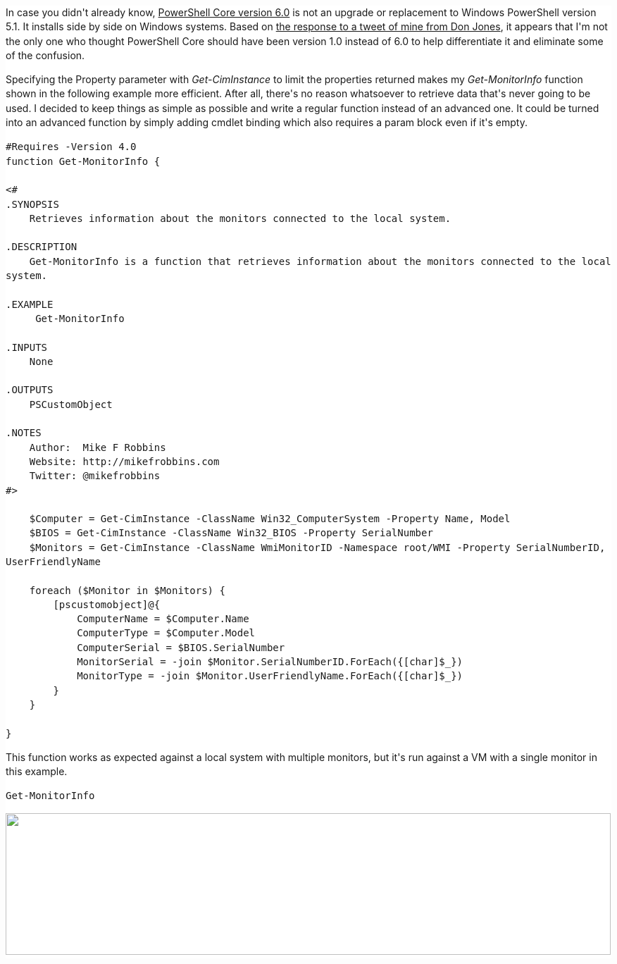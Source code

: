 In case you didn't already know, <a href="https://github.com/PowerShell/Powershell" target="_blank" rel="noopener">PowerShell Core version 6.0</a> is not an upgrade or replacement to Windows PowerShell version 5.1. It installs side by side on Windows systems. Based on <a href="https://twitter.com/concentrateddon/status/953749696417169408" target="_blank" rel="noopener">the response to a tweet of mine from Don Jones</a>, it appears that I'm not the only one who thought PowerShell Core should have been version 1.0 instead of 6.0 to help differentiate it and eliminate some of the confusion.

Specifying the Property parameter with <em>Get-CimInstance</em> to limit the properties returned makes my <em>Get-MonitorInfo</em> function shown in the following example more efficient. After all, there's no reason whatsoever to retrieve data that's never going to be used. I decided to keep things as simple as possible and write a regular function instead of an advanced one. It could be turned into an advanced function by simply adding cmdlet binding which also requires a param block even if it's empty.
<pre class="lang:ps decode:true " title="Get-MonitorInfo">#Requires -Version 4.0
function Get-MonitorInfo {

&lt;#
.SYNOPSIS
    Retrieves information about the monitors connected to the local system.
 
.DESCRIPTION
    Get-MonitorInfo is a function that retrieves information about the monitors connected to the local system.
 
.EXAMPLE
     Get-MonitorInfo
 
.INPUTS
    None
 
.OUTPUTS
    PSCustomObject
 
.NOTES
    Author:  Mike F Robbins
    Website: http://mikefrobbins.com
    Twitter: @mikefrobbins
#&gt;

    $Computer = Get-CimInstance -ClassName Win32_ComputerSystem -Property Name, Model
    $BIOS = Get-CimInstance -ClassName Win32_BIOS -Property SerialNumber
    $Monitors = Get-CimInstance -ClassName WmiMonitorID -Namespace root/WMI -Property SerialNumberID, UserFriendlyName

    foreach ($Monitor in $Monitors) {
        [pscustomobject]@{
            ComputerName = $Computer.Name
            ComputerType = $Computer.Model
            ComputerSerial = $BIOS.SerialNumber
            MonitorSerial = -join $Monitor.SerialNumberID.ForEach({[char]$_})
            MonitorType = -join $Monitor.UserFriendlyName.ForEach({[char]$_})
        }    
    }

}</pre>
This function works as expected against a local system with multiple monitors, but it's run against a VM with a single monitor in this example.
<pre class="lang:ps decode:true">Get-MonitorInfo</pre>
<a href="http://mikefrobbins.com/wp-content/uploads/2018/01/prequel1-ironscripter4a.jpg"><img class="alignnone size-full wp-image-16232" src="http://mikefrobbins.com/wp-content/uploads/2018/01/prequel1-ironscripter4a.jpg" alt="" width="859" height="201" /></a>
